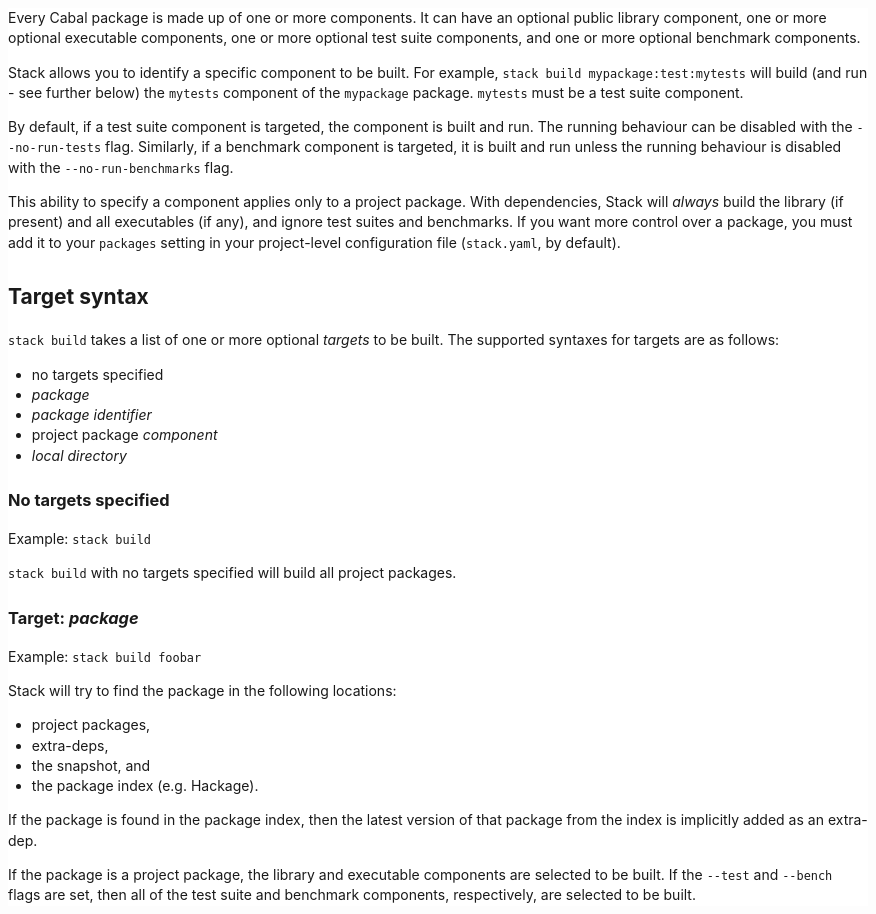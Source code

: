 Every Cabal package is made up of one or more components. It can have an
optional public library component, one or more optional executable components,
one or more optional test suite components, and one or more optional benchmark
components.

Stack allows you to identify a specific component to be built. For example,
`stack build mypackage:test:mytests` will build (and run - see further below)
the `mytests` component of the `mypackage` package. `mytests` must be a test
suite component.

By default, if a test suite component is targeted, the component is built and
run. The running behaviour can be disabled with the `--no-run-tests` flag.
Similarly, if a benchmark component is targeted, it is built and run unless the
running behaviour is disabled with the `--no-run-benchmarks` flag.

This ability to specify a component applies only to a project package. With
dependencies, Stack will *always* build the library (if present) and all
executables (if any), and ignore test suites and benchmarks. If you want more
control over a package, you must add it to your `packages` setting in your
project-level configuration file (`stack.yaml`, by default).

## Target syntax

`stack build` takes a list of one or more optional *targets* to be built. The
supported syntaxes for targets are as follows:

* no targets specified
* *package*
* *package identifier*
* project package *component*
* *local directory*

### No targets specified

Example: `stack build`

`stack build` with no targets specified will build all project packages.

### Target: *package*

Example: `stack build foobar`

Stack will try to find the package in the following locations:

* project packages,
* extra-deps,
* the snapshot, and
* the package index (e.g. Hackage).

If the package is found in the package index, then the latest version of that
package from the index is implicitly added as an extra-dep.

If the package is a project package, the library and executable components are
selected to be built. If the `--test` and `--bench` flags are set, then all of
the test suite and benchmark components, respectively, are selected to be built.

